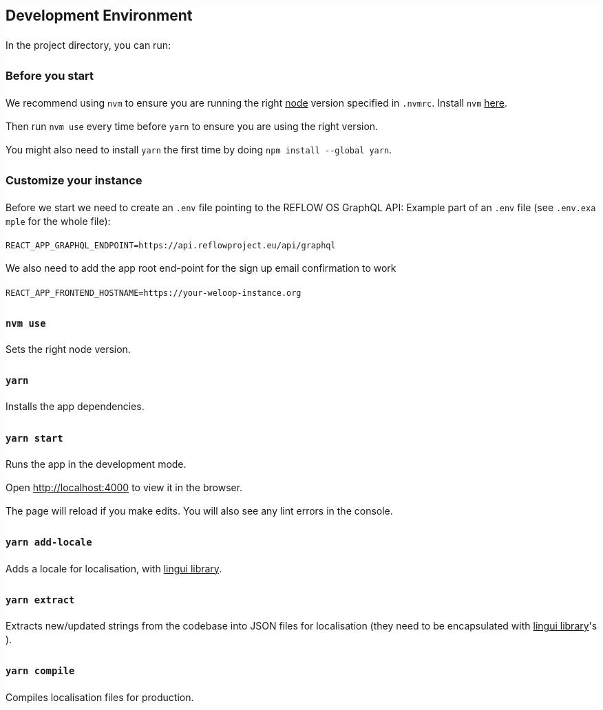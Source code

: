 ## Development Environment

In the project directory, you can run:

### Before you start

We recommend using `nvm` to ensure you are running the right [node](https://nodejs.org/en/) version specified in `.nvmrc`. Install `nvm` [here](https://github.com/nvm-sh/nvm#install--update-script). 

Then run `nvm use` every time before `yarn` to ensure you are using the right version.

You might also need to install `yarn` the first time by doing `npm install --global yarn`.

### Customize your instance

Before we start we need to create an `.env` file pointing to the REFLOW OS GraphQL API:
Example part of an `.env` file (see `.env.example` for the whole file):

```
REACT_APP_GRAPHQL_ENDPOINT=https://api.reflowproject.eu/api/graphql
```

We also need to add the app root end-point for the sign up email confirmation to work

```
REACT_APP_FRONTEND_HOSTNAME=https://your-weloop-instance.org
```

### `nvm use`

Sets the right node version.

### `yarn`

Installs the app dependencies. 

### `yarn start`

Runs the app in the development mode.

Open [http://localhost:4000](http://localhost:4000) to view it in the browser.

The page will reload if you make edits. You will also see any lint errors in the console.

### `yarn add-locale`

Adds a locale for localisation, with [lingui library](https://lingui.js.org/ref/react.html).

### `yarn extract`

Extracts new/updated strings from the codebase into JSON files for localisation (they need to be encapsulated with [lingui library](https://lingui.js.org/ref/react.html)'s <Trans>).

### `yarn compile`

Compiles localisation files for production.
